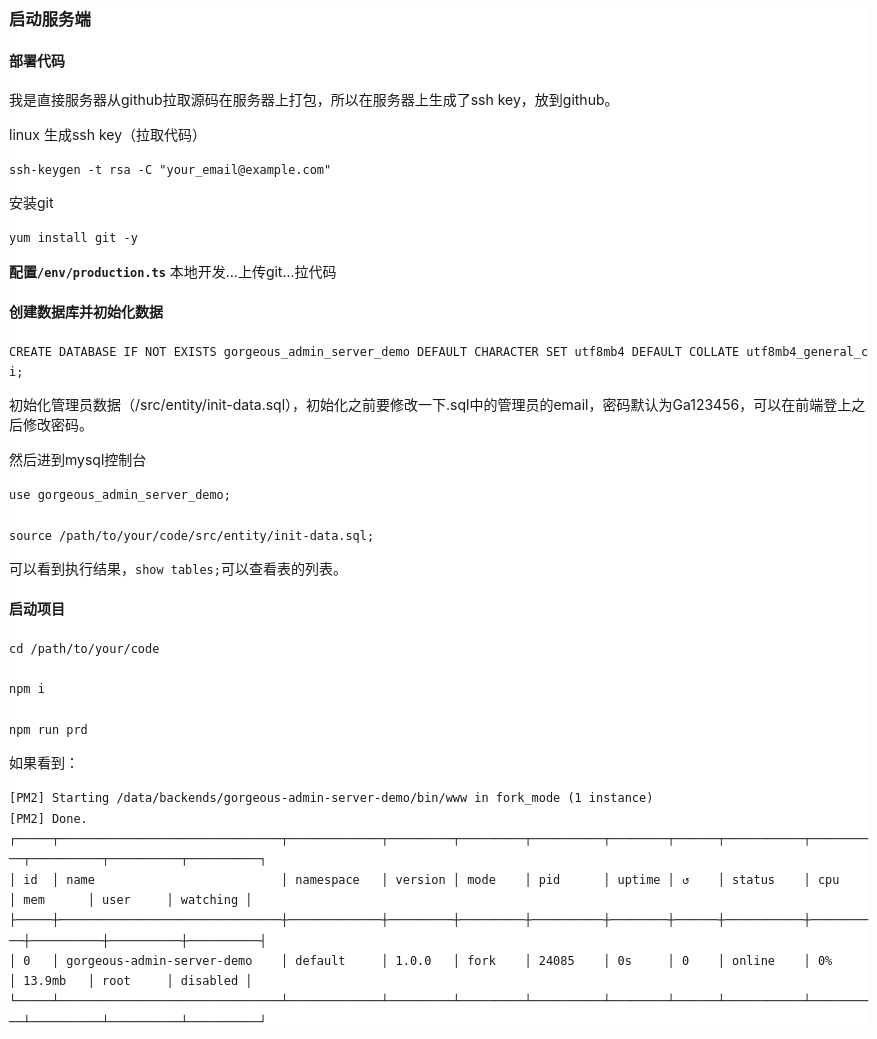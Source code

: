 ### 启动服务端

#### 部署代码

我是直接服务器从github拉取源码在服务器上打包，所以在服务器上生成了ssh key，放到github。

linux 生成ssh key（拉取代码）
```
ssh-keygen -t rsa -C "your_email@example.com"
```

安装git
```
yum install git -y
```

**配置`/env/production.ts`**
本地开发...上传git...拉代码

#### 创建数据库并初始化数据

```
CREATE DATABASE IF NOT EXISTS gorgeous_admin_server_demo DEFAULT CHARACTER SET utf8mb4 DEFAULT COLLATE utf8mb4_general_ci;
```

初始化管理员数据（/src/entity/init-data.sql），初始化之前要修改一下.sql中的管理员的email，密码默认为Ga123456，可以在前端登上之后修改密码。

然后进到mysql控制台

```
use gorgeous_admin_server_demo;

source /path/to/your/code/src/entity/init-data.sql;
```
可以看到执行结果，`show tables;`可以查看表的列表。

#### 启动项目

```
cd /path/to/your/code

npm i

npm run prd
```

如果看到：
```
[PM2] Starting /data/backends/gorgeous-admin-server-demo/bin/www in fork_mode (1 instance)
[PM2] Done.
┌─────┬───────────────────────────────┬─────────────┬─────────┬─────────┬──────────┬────────┬──────┬───────────┬──────────┬──────────┬──────────┬──────────┐
│ id  │ name                          │ namespace   │ version │ mode    │ pid      │ uptime │ ↺    │ status    │ cpu      │ mem      │ user     │ watching │
├─────┼───────────────────────────────┼─────────────┼─────────┼─────────┼──────────┼────────┼──────┼───────────┼──────────┼──────────┼──────────┼──────────┤
│ 0   │ gorgeous-admin-server-demo    │ default     │ 1.0.0   │ fork    │ 24085    │ 0s     │ 0    │ online    │ 0%       │ 13.9mb   │ root     │ disabled │
└─────┴───────────────────────────────┴─────────────┴─────────┴─────────┴──────────┴────────┴──────┴───────────┴──────────┴──────────┴──────────┴──────────┘
```
